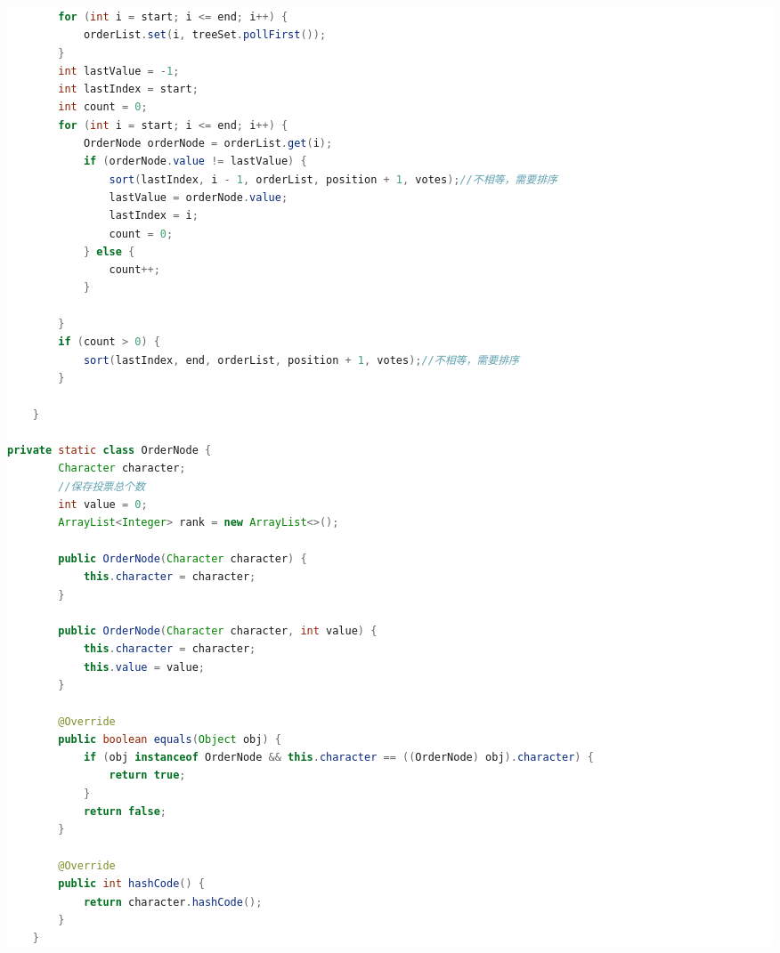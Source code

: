 ```java
        for (int i = start; i <= end; i++) {
            orderList.set(i, treeSet.pollFirst());
        }
        int lastValue = -1;
        int lastIndex = start;
        int count = 0;
        for (int i = start; i <= end; i++) {
            OrderNode orderNode = orderList.get(i);
            if (orderNode.value != lastValue) {
                sort(lastIndex, i - 1, orderList, position + 1, votes);//不相等，需要排序
                lastValue = orderNode.value;
                lastIndex = i;
                count = 0;
            } else {
                count++;
            }

        }
        if (count > 0) {
            sort(lastIndex, end, orderList, position + 1, votes);//不相等，需要排序
        }

    }

private static class OrderNode {
        Character character;
    	//保存投票总个数
        int value = 0;
        ArrayList<Integer> rank = new ArrayList<>();

        public OrderNode(Character character) {
            this.character = character;
        }

        public OrderNode(Character character, int value) {
            this.character = character;
            this.value = value;
        }

        @Override
        public boolean equals(Object obj) {
            if (obj instanceof OrderNode && this.character == ((OrderNode) obj).character) {
                return true;
            }
            return false;
        }

        @Override
        public int hashCode() {
            return character.hashCode();
        }
    }
```
